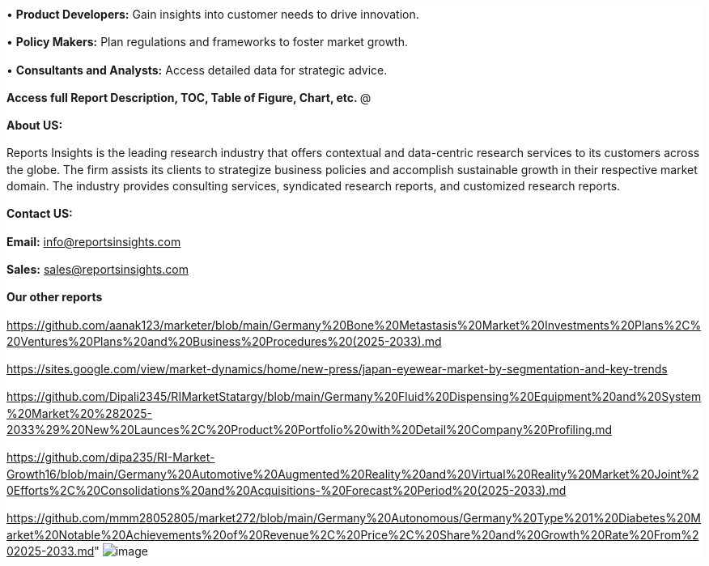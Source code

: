 • <strong>Product Developers:</strong> Gain insights into customer needs to drive innovation.

• <strong>Policy Makers:</strong> Plan regulations and frameworks to foster market growth.

• <strong>Consultants and Analysts:</strong> Access detailed data for strategic advice.
</ul>
<strong>Access full Report Description, TOC, Table of Figure, Chart, etc. </strong>@  <a href= style=color:#0000ff;></a></font>

<strong><strong>About US</strong>:</strong>

Reports Insights is the leading research industry that offers contextual and data-centric research services to its customers across the globe. The firm assists its clients to strategize business policies and accomplish sustainable growth in their respective market domain. The industry provides consulting services, syndicated research reports, and customized research reports.

<strong>Contact US:</strong>

<p class=""""><b>Email:</b> <a href=mailto:info@reportsinsights.com>info@reportsinsights.com</a></p>
<p class=""""><b>Sales:</b> <a href=mailto:sales@reportsinsights.com>sales@reportsinsights.com</a></p>

<strong>Our other reports</strong>

<a href=https://github.com/aanak123/marketer/blob/main/Germany%20Bone%20Metastasis%20Market%20Investments%20Plans%2C%20Ventures%20Plans%20and%20Business%20Procedures%20(2025-2033).md>https://github.com/aanak123/marketer/blob/main/Germany%20Bone%20Metastasis%20Market%20Investments%20Plans%2C%20Ventures%20Plans%20and%20Business%20Procedures%20(2025-2033).md</a>

<a href=https://sites.google.com/view/market-dynamics/home/new-press/japan-eyewear-market-by-segmentation-and-key-trends>https://sites.google.com/view/market-dynamics/home/new-press/japan-eyewear-market-by-segmentation-and-key-trends</a>

<a href=https://github.com/Dipali2345/RIMarketStatargy/blob/main/Germany%20Fluid%20Dispensing%20Equipment%20and%20System%20Market%20%282025-2033%29%20New%20Launces%2C%20Product%20Portfolio%20with%20Detail%20Company%20Profiling.md>https://github.com/Dipali2345/RIMarketStatargy/blob/main/Germany%20Fluid%20Dispensing%20Equipment%20and%20System%20Market%20%282025-2033%29%20New%20Launces%2C%20Product%20Portfolio%20with%20Detail%20Company%20Profiling.md</a>

<a href=https://github.com/dipa235/RI-Market-Growth16/blob/main/Germany%20Automotive%20Augmented%20Reality%20and%20Virtual%20Reality%20Market%20Joint%20Efforts%2C%20Consolidations%20and%20Acquisitions-%20Forecast%20Period%20(2025-2033).md>https://github.com/dipa235/RI-Market-Growth16/blob/main/Germany%20Automotive%20Augmented%20Reality%20and%20Virtual%20Reality%20Market%20Joint%20Efforts%2C%20Consolidations%20and%20Acquisitions-%20Forecast%20Period%20(2025-2033).md</a>

<a href=https://github.com/mmm28052805/market272/blob/main/Germany%20Autonomous/Germany%20Type%201%20Diabetes%20Market%20Notable%20Achievements%20of%20Revenue%2C%20Price%2C%20Share%20and%20Growth%20Rate%20From%202025-2033.md>https://github.com/mmm28052805/market272/blob/main/Germany%20Autonomous/Germany%20Type%201%20Diabetes%20Market%20Notable%20Achievements%20of%20Revenue%2C%20Price%2C%20Share%20and%20Growth%20Rate%20From%202025-2033.md</a>"
![image](https://github.com/user-attachments/assets/cdc0ff24-c749-44ba-9a60-3705d830e8bd)

